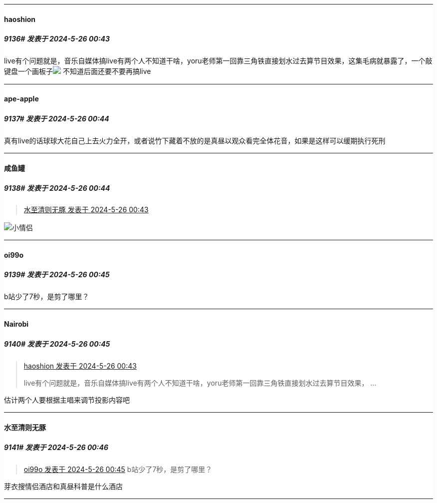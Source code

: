 *****

####  haoshion  
##### 9136#       发表于 2024-5-26 00:43

live有个问题就是，音乐自媒体搞live有两个人不知道干啥，yoru老师第一回靠三角铁直接划水过去算节目效果，这集毛病就暴露了，一个敲键盘一个画板子<img src="https://static.saraba1st.com/image/smiley/face2017/068.png" referrerpolicy="no-referrer">
不知道后面还要不要再搞live

*****

####  ape-apple  
##### 9137#       发表于 2024-5-26 00:44

真有live的话球球大花自己上去火力全开，或者说竹下藏着不放的是真昼以观众看完全体花音，如果是这样可以缓期执行死刑

*****

####  咸鱼罐  
##### 9138#       发表于 2024-5-26 00:44

<blockquote><a href="httphttps://bbs.saraba1st.com/2b/forum.php?mod=redirect&amp;goto=findpost&amp;pid=65003464&amp;ptid=2125702" target="_blank">水至清则无豚 发表于 2024-5-26 00:43</a></blockquote>
<img src="https://static.saraba1st.com/image/smiley/face2017/075.png" referrerpolicy="no-referrer">小情侣

*****

####  oi99o  
##### 9139#       发表于 2024-5-26 00:45

b站少了7秒，是剪了哪里？

*****

####  Nairobi  
##### 9140#       发表于 2024-5-26 00:45

<blockquote><a href="httphttps://bbs.saraba1st.com/2b/forum.php?mod=redirect&amp;goto=findpost&amp;pid=65003467&amp;ptid=2125702" target="_blank">haoshion 发表于 2024-5-26 00:43</a>

live有个问题就是，音乐自媒体搞live有两个人不知道干啥，yoru老师第一回靠三角铁直接划水过去算节目效果， ...</blockquote>
估计两个人要根据主唱来调节投影内容吧

*****

####  水至清则无豚  
##### 9141#       发表于 2024-5-26 00:46

<blockquote><a href="httphttps://bbs.saraba1st.com/2b/forum.php?mod=redirect&amp;goto=findpost&amp;pid=65003477&amp;ptid=2125702" target="_blank">oi99o 发表于 2024-5-26 00:45</a>
b站少了7秒，是剪了哪里？</blockquote>
芽衣搜情侣酒店和真昼科普是什么酒店

*****
